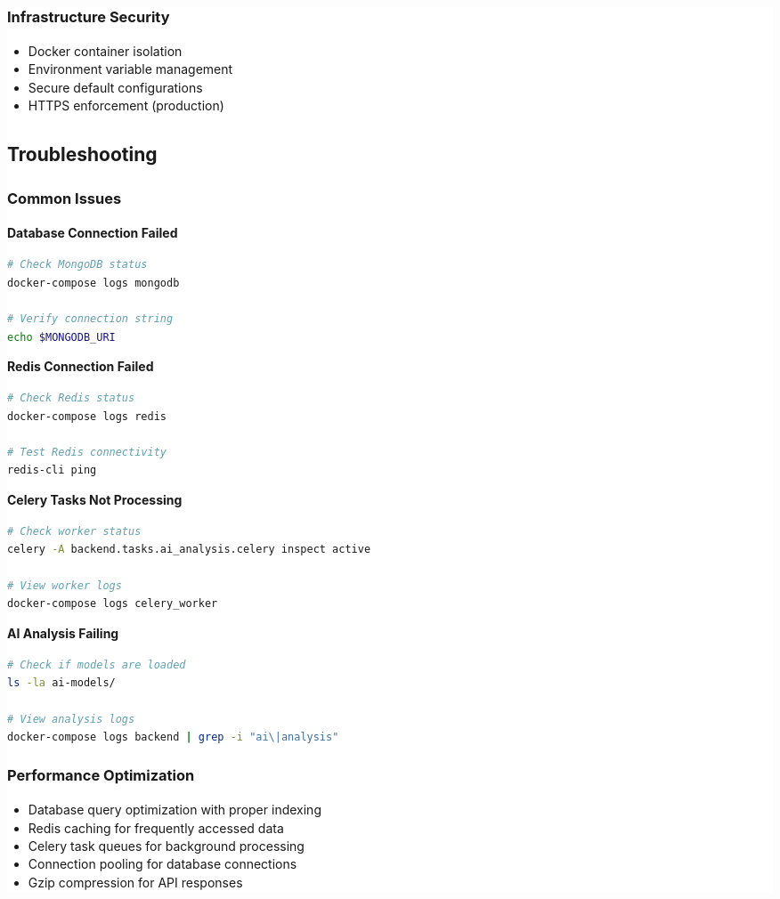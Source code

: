 ### Infrastructure Security
- Docker container isolation
- Environment variable management
- Secure default configurations
- HTTPS enforcement (production)

## Troubleshooting

### Common Issues

**Database Connection Failed**
```bash
# Check MongoDB status
docker-compose logs mongodb

# Verify connection string
echo $MONGODB_URI
```

**Redis Connection Failed**
```bash
# Check Redis status
docker-compose logs redis

# Test Redis connectivity
redis-cli ping
```

**Celery Tasks Not Processing**
```bash
# Check worker status
celery -A backend.tasks.ai_analysis.celery inspect active

# View worker logs
docker-compose logs celery_worker
```

**AI Analysis Failing**
```bash
# Check if models are loaded
ls -la ai-models/

# View analysis logs
docker-compose logs backend | grep -i "ai\|analysis"
```

### Performance Optimization
- Database query optimization with proper indexing
- Redis caching for frequently accessed data
- Celery task queues for background processing
- Connection pooling for database connections
- Gzip compression for API responses
